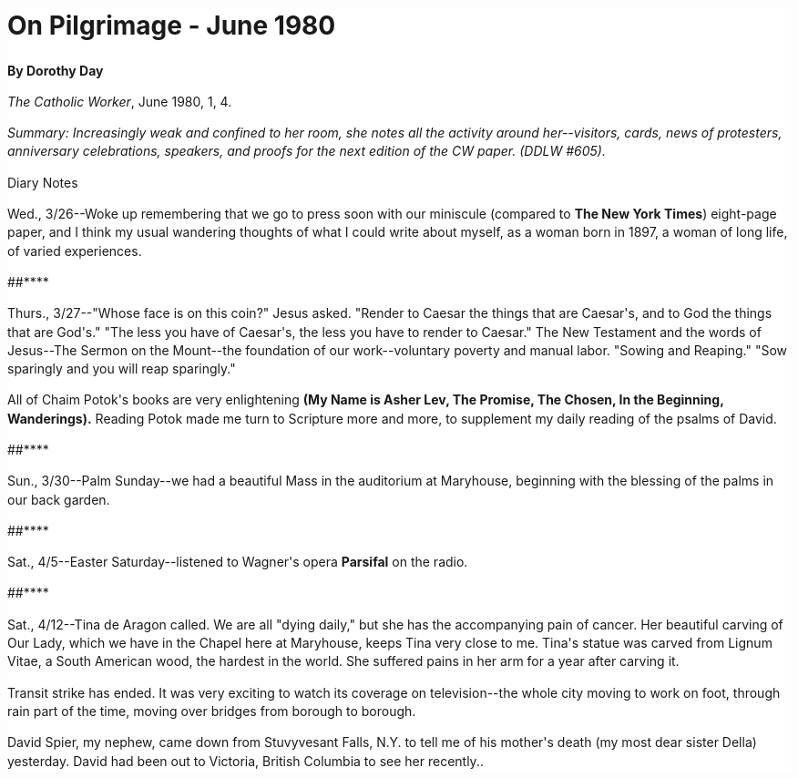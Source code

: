 On Pilgrimage - June 1980
=========================

**By Dorothy Day**

*The Catholic Worker*, June 1980, 1, 4.

*Summary: Increasingly weak and confined to her room, she notes all the
activity around her--visitors, cards, news of protesters, anniversary
celebrations, speakers, and proofs for the next edition of the CW paper.
(DDLW \#605).*



Diary Notes

Wed., 3/26--Woke up remembering that we go to press soon with our
miniscule (compared to **The New York Times**) eight-page paper, and I
think my usual wandering thoughts of what I could write about myself, as
a woman born in 1897, a woman of long life, of varied experiences.

##****

Thurs., 3/27--"Whose face is on this coin?" Jesus asked. "Render to
Caesar the things that are Caesar's, and to God the things that are
God's." "The less you have of Caesar's, the less you have to render to
Caesar." The New Testament and the words of Jesus--The Sermon on the
Mount--the foundation of our work--voluntary poverty and manual labor.
"Sowing and Reaping." "Sow sparingly and you will reap sparingly."

All of Chaim Potok's books are very enlightening **(My Name is Asher
Lev, The Promise, The Chosen, In the Beginning, Wanderings).** Reading
Potok made me turn to Scripture more and more, to supplement my daily
reading of the psalms of David.

##****

Sun., 3/30--Palm Sunday--we had a beautiful Mass in the auditorium at
Maryhouse, beginning with the blessing of the palms in our back garden.

##****

Sat., 4/5--Easter Saturday--listened to Wagner's opera **Parsifal** on
the radio.

##****

Sat., 4/12--Tina de Aragon called. We are all "dying daily," but she has
the accompanying pain of cancer. Her beautiful carving of Our Lady,
which we have in the Chapel here at Maryhouse, keeps Tina very close to
me. Tina's statue was carved from Lignum Vitae, a South American wood,
the hardest in the world. She suffered pains in her arm for a year after
carving it.

Transit strike has ended. It was very exciting to watch its coverage on
television--the whole city moving to work on foot, through rain part of
the time, moving over bridges from borough to borough.

David Spier, my nephew, came down from Stuvyvesant Falls, N.Y. to tell
me of his mother's death (my most dear sister Della) yesterday. David
had been out to Victoria, British Columbia to see her recently..
